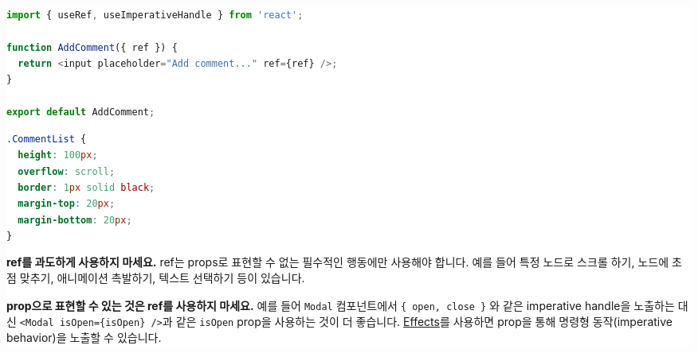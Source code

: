 ```js src/AddComment.js
import { useRef, useImperativeHandle } from 'react';

function AddComment({ ref }) {
  return <input placeholder="Add comment..." ref={ref} />;
}

export default AddComment;
```

```css
.CommentList {
  height: 100px;
  overflow: scroll;
  border: 1px solid black;
  margin-top: 20px;
  margin-bottom: 20px;
}
```

</Sandpack>

<Pitfall>

**ref를 과도하게 사용하지 마세요.** ref는 props로 표현할 수 없는 필수적인 행동에만 사용해야 합니다. 예를 들어 특정 노드로 스크롤 하기, 노드에 초점 맞추기, 애니메이션 촉발하기, 텍스트 선택하기 등이 있습니다.

**prop으로 표현할 수 있는 것은 ref를 사용하지 마세요.** 예를 들어 `Modal` 컴포넌트에서 `{ open, close }` 와 같은  imperative handle을 노출하는 대신 `<Modal isOpen={isOpen} />`과 같은 `isOpen` prop을 사용하는 것이 더 좋습니다. [Effects](/learn/synchronizing-with-effects)를 사용하면 prop을 통해 명령형 동작(imperative behavior)을 노출할 수 있습니다.
</Pitfall>

